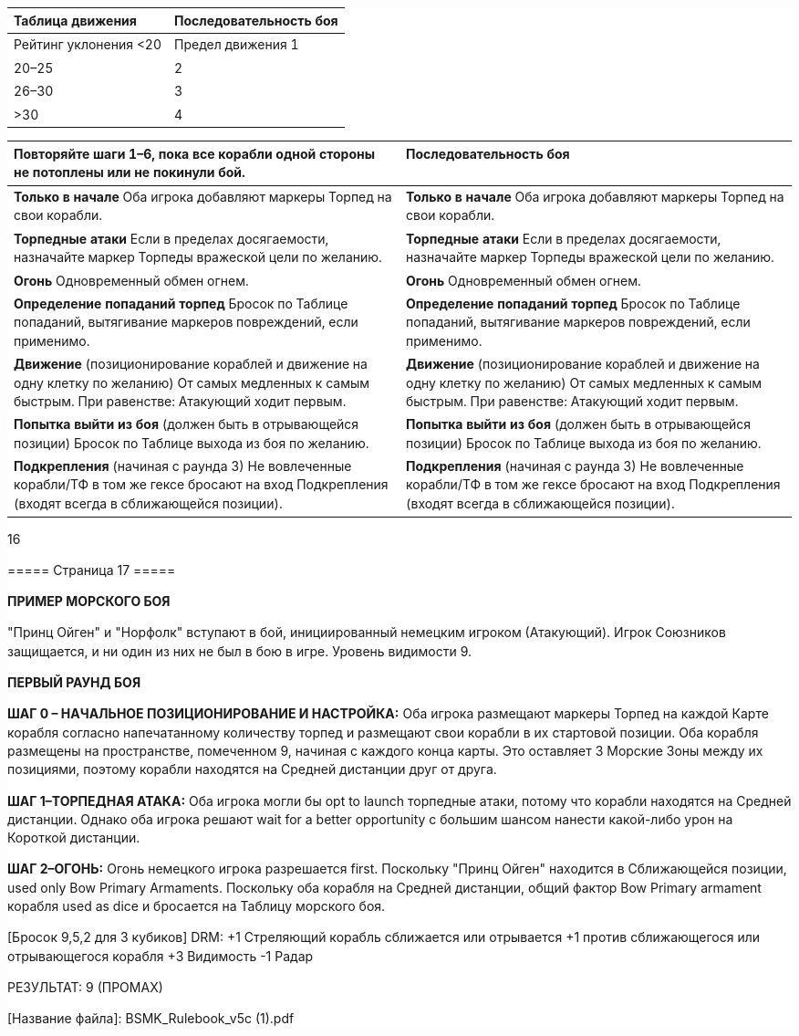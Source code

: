| Таблица движения | Последовательность боя |
| :--- | :--- |
| Рейтинг уклонения <20 | Предел движения 1 |
| 20–25 | 2 |
| 26–30 | 3 |
| >30 | 4 |

| Повторяйте шаги 1–6, пока все корабли одной стороны не потоплены или не покинули бой. | Последовательность боя |
| :--- | :--- |
| **Только в начале** Оба игрока добавляют маркеры Торпед на свои корабли. | **Только в начале** Оба игрока добавляют маркеры Торпед на свои корабли. |
| **Торпедные атаки** Если в пределах досягаемости, назначайте маркер Торпеды вражеской цели по желанию. | **Торпедные атаки** Если в пределах досягаемости, назначайте маркер Торпеды вражеской цели по желанию. |
| **Огонь** Одновременный обмен огнем. | **Огонь** Одновременный обмен огнем. |
| **Определение попаданий торпед** Бросок по Таблице попаданий, вытягивание маркеров повреждений, если применимо. | **Определение попаданий торпед** Бросок по Таблице попаданий, вытягивание маркеров повреждений, если применимо. |
| **Движение** (позиционирование кораблей и движение на одну клетку по желанию) От самых медленных к самым быстрым. При равенстве: Атакующий ходит первым. | **Движение** (позиционирование кораблей и движение на одну клетку по желанию) От самых медленных к самым быстрым. При равенстве: Атакующий ходит первым. |
| **Попытка выйти из боя** (должен быть в отрывающейся позиции) Бросок по Таблице выхода из боя по желанию. | **Попытка выйти из боя** (должен быть в отрывающейся позиции) Бросок по Таблице выхода из боя по желанию. |
| **Подкрепления** (начиная с раунда 3) Не вовлеченные корабли/ТФ в том же гексе бросают на вход Подкрепления (входят всегда в сближающейся позиции). | **Подкрепления** (начиная с раунда 3) Не вовлеченные корабли/ТФ в том же гексе бросают на вход Подкрепления (входят всегда в сближающейся позиции). |

16

===== Страница 17 =====

**ПРИМЕР МОРСКОГО БОЯ**

"Принц Ойген" и "Норфолк" вступают в бой, инициированный немецким игроком (Атакующий). Игрок Союзников защищается, и ни один из них не был в бою в игре. Уровень видимости 9.

**ПЕРВЫЙ РАУНД БОЯ**

**ШАГ 0 – НАЧАЛЬНОЕ ПОЗИЦИОНИРОВАНИЕ И НАСТРОЙКА:** Оба игрока размещают маркеры Торпед на каждой Карте корабля согласно напечатанному количеству торпед и размещают свои корабли в их стартовой позиции. Оба корабля размещены на пространстве, помеченном 9, начиная с каждого конца карты. Это оставляет 3 Морские Зоны между их позициями, поэтому корабли находятся на Средней дистанции друг от друга.

**ШАГ 1–ТОРПЕДНАЯ АТАКА:** Оба игрока могли бы opt to launch торпедные атаки, потому что корабли находятся на Средней дистанции. Однако оба игрока решают wait for a better opportunity с большим шансом нанести какой-либо урон на Короткой дистанции.

**ШАГ 2–ОГОНЬ:** Огонь немецкого игрока разрешается first. Поскольку "Принц Ойген" находится в Сближающейся позиции, used only Bow Primary Armaments. Поскольку оба корабля на Средней дистанции, общий фактор Bow Primary armament корабля used as dice и бросается на Таблицу морского боя.

[Бросок 9,5,2 для 3 кубиков]
DRM:
+1 Стреляющий корабль сближается или отрывается
+1 против сближающегося или отрывающегося корабля
+3 Видимость
-1 Радар

РЕЗУЛЬТАТ: 9 (ПРОМАХ)


[Название файла]: BSMK_Rulebook_v5c (1).pdf